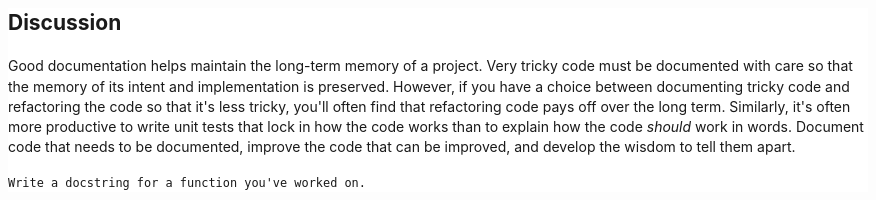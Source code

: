 ## Discussion

Good documentation helps maintain the long-term memory of a project. Very tricky code must be documented with care so that the memory of its intent and implementation is preserved. However, if you have a choice between documenting tricky code and refactoring the code so that it's less tricky, you'll often find that refactoring code pays off over the long term. Similarly, it's often more productive to write unit tests that lock in how the code works than to explain how the code _should_ work in words. Document code that needs to be documented, improve the code that can be improved, and develop the wisdom to tell them apart.

```{admonition} 5-minute exercise
Write a docstring for a function you've worked on.
```
